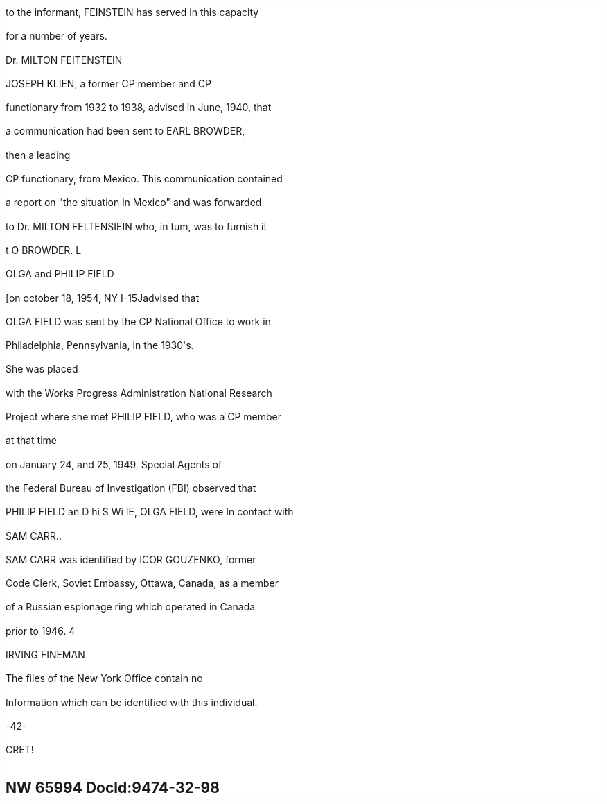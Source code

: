 to the informant, FEINSTEIN has served in this capacity

for a number of years.

Dr. MILTON FEITENSTEIN

JOSEPH KLIEN, a former CP member and CP

functionary from 1932 to 1938, advised in June, 1940, that

a communication had been sent to EARL BROWDER,

then a leading

CP functionary, from Mexico. This communication contained

a report on "the situation in Mexico" and was forwarded

to Dr. MILTON FELTENSIEIN who, in tum, was to furnish it

t O BROWDER. L

OLGA and PHILIP FIELD

[on october 18, 1954, NY I-15Jadvised that

OLGA FIELD was sent by the CP National Office to work in

Philadelphia, Pennsylvania, in the 1930's.

She was placed

with the Works Progress Administration National Research

Project where she met PHILIP FIELD, who was a CP member

at that time

on January 24, and 25, 1949, Special Agents of

the Federal Bureau of Investigation (FBI) observed that

PHILIP FIELD an D hi S Wi IE, OLGA FIELD, were In contact with

SAM CARR..

SAM CARR was identified by ICOR GOUZENKO, former

Code Clerk, Soviet Embassy, Ottawa, Canada, as a member

of a Russian espionage ring which operated in Canada

prior to 1946. 4

IRVING FINEMAN

The files of the New York Office contain no

Information which can be identified with this individual.

-42-

CRET!

NW 65994 Docld:9474-32-98
---
